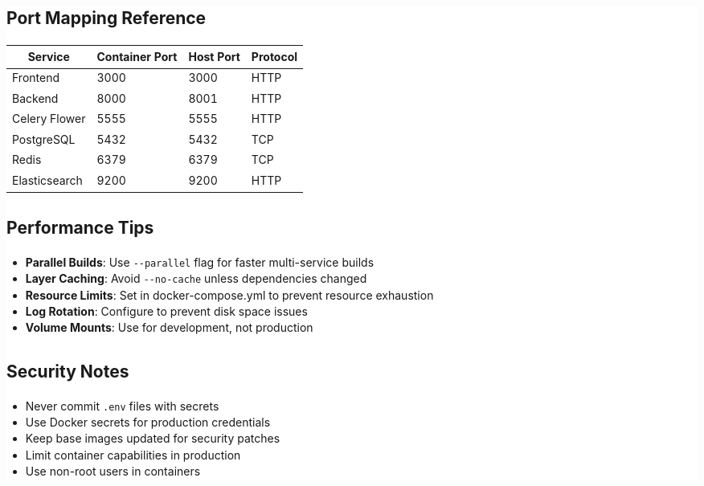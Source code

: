 ## Port Mapping Reference

| Service       | Container Port | Host Port | Protocol |
|---------------|----------------|-----------|----------|
| Frontend      | 3000           | 3000      | HTTP     |
| Backend       | 8000           | 8001      | HTTP     |
| Celery Flower | 5555           | 5555      | HTTP     |
| PostgreSQL    | 5432           | 5432      | TCP      |
| Redis         | 6379           | 6379      | TCP      |
| Elasticsearch | 9200           | 9200      | HTTP     |

## Performance Tips

- **Parallel Builds**: Use `--parallel` flag for faster multi-service builds
- **Layer Caching**: Avoid `--no-cache` unless dependencies changed
- **Resource Limits**: Set in docker-compose.yml to prevent resource exhaustion
- **Log Rotation**: Configure to prevent disk space issues
- **Volume Mounts**: Use for development, not production

## Security Notes

- Never commit `.env` files with secrets
- Use Docker secrets for production credentials
- Keep base images updated for security patches
- Limit container capabilities in production
- Use non-root users in containers
